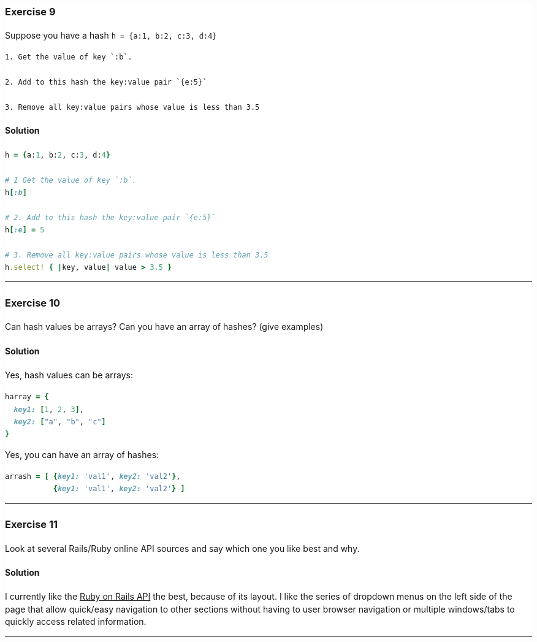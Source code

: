 ### Exercise 9
Suppose you have a hash `h = {a:1, b:2, c:3, d:4}`
```
1. Get the value of key `:b`.

2. Add to this hash the key:value pair `{e:5}`

3. Remove all key:value pairs whose value is less than 3.5
```

#### Solution
``` ruby
h = {a:1, b:2, c:3, d:4}

# 1 Get the value of key `:b`.
h[:b]

# 2. Add to this hash the key:value pair `{e:5}`
h[:e] = 5

# 3. Remove all key:value pairs whose value is less than 3.5
h.select! { |key, value| value > 3.5 }
```

---
### Exercise 10
Can hash values be arrays? Can you have an array of hashes? (give examples)

#### Solution
Yes, hash values can be arrays:
``` ruby
harray = {
  key1: [1, 2, 3],
  key2: ["a", "b", "c"]
}
```

Yes, you can have an array of hashes:
``` ruby
arrash = [ {key1: 'val1', key2: 'val2'},
           {key1: 'val1', key2: 'val2'} ]
```

---
### Exercise 11
Look at several Rails/Ruby online API sources and say which one you like best and why.

#### Solution
I currently like the [Ruby on Rails API](http://api.rubyonrails.org) the best, because of its layout. I like the series of dropdown menus on the left side of the page that allow quick/easy navigation to other sections without having to user browser navigation or multiple windows/tabs to quickly access related information.

---